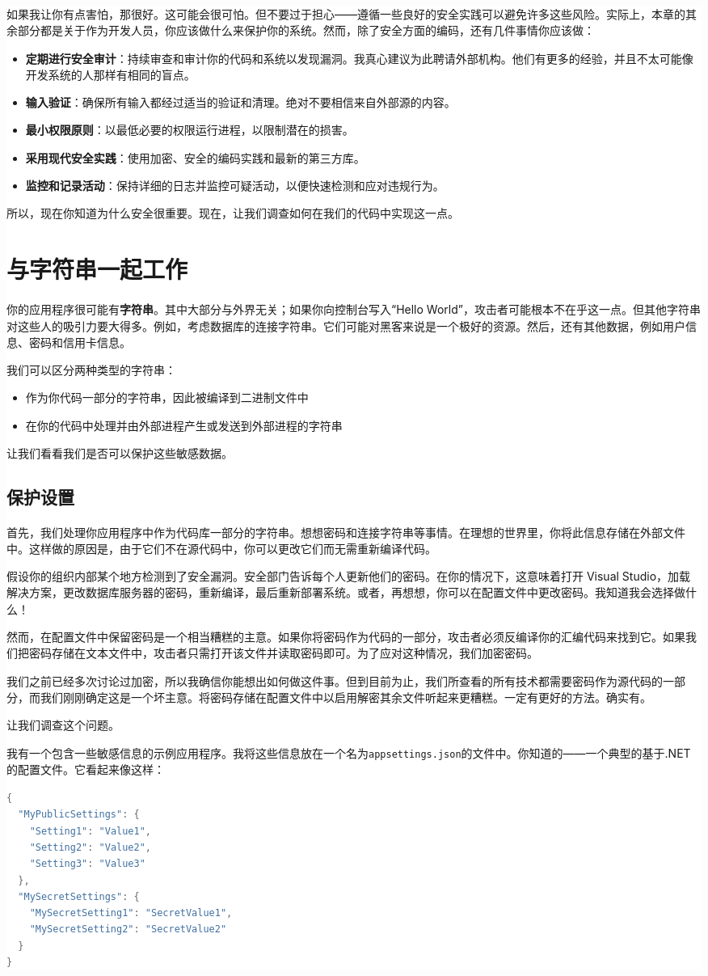 如果我让你有点害怕，那很好。这可能会很可怕。但不要过于担心——遵循一些良好的安全实践可以避免许多这些风险。实际上，本章的其余部分都是关于作为开发人员，你应该做什么来保护你的系统。然而，除了安全方面的编码，还有几件事情你应该做：

+   **定期进行安全审计**：持续审查和审计你的代码和系统以发现漏洞。我真心建议为此聘请外部机构。他们有更多的经验，并且不太可能像开发系统的人那样有相同的盲点。

+   **输入验证**：确保所有输入都经过适当的验证和清理。绝对不要相信来自外部源的内容。

+   **最小权限原则**：以最低必要的权限运行进程，以限制潜在的损害。

+   **采用现代安全实践**：使用加密、安全的编码实践和最新的第三方库。

+   **监控和记录活动**：保持详细的日志并监控可疑活动，以便快速检测和应对违规行为。

所以，现在你知道为什么安全很重要。现在，让我们调查如何在我们的代码中实现这一点。

# 与字符串一起工作

你的应用程序很可能有**字符串**。其中大部分与外界无关；如果你向控制台写入“Hello World”，攻击者可能根本不在乎这一点。但其他字符串对这些人的吸引力要大得多。例如，考虑数据库的连接字符串。它们可能对黑客来说是一个极好的资源。然后，还有其他数据，例如用户信息、密码和信用卡信息。

我们可以区分两种类型的字符串：

+   作为你代码一部分的字符串，因此被编译到二进制文件中

+   在你的代码中处理并由外部进程产生或发送到外部进程的字符串

让我们看看我们是否可以保护这些敏感数据。

## 保护设置

首先，我们处理你应用程序中作为代码库一部分的字符串。想想密码和连接字符串等事情。在理想的世界里，你将此信息存储在外部文件中。这样做的原因是，由于它们不在源代码中，你可以更改它们而无需重新编译代码。

假设你的组织内部某个地方检测到了安全漏洞。安全部门告诉每个人更新他们的密码。在你的情况下，这意味着打开 Visual Studio，加载解决方案，更改数据库服务器的密码，重新编译，最后重新部署系统。或者，再想想，你可以在配置文件中更改密码。我知道我会选择做什么！

然而，在配置文件中保留密码是一个相当糟糕的主意。如果你将密码作为代码的一部分，攻击者必须反编译你的汇编代码来找到它。如果我们把密码存储在文本文件中，攻击者只需打开该文件并读取密码即可。为了应对这种情况，我们加密密码。

我们之前已经多次讨论过加密，所以我确信你能想出如何做这件事。但到目前为止，我们所查看的所有技术都需要密码作为源代码的一部分，而我们刚刚确定这是一个坏主意。将密码存储在配置文件中以启用解密其余文件听起来更糟糕。一定有更好的方法。确实有。

让我们调查这个问题。

我有一个包含一些敏感信息的示例应用程序。我将这些信息放在一个名为`appsettings.json`的文件中。你知道的——一个典型的基于.NET 的配置文件。它看起来像这样：

```cs
{
  "MyPublicSettings": {
    "Setting1": "Value1",
    "Setting2": "Value2",
    "Setting3": "Value3"
  },
  "MySecretSettings": {
    "MySecretSetting1": "SecretValue1",
    "MySecretSetting2": "SecretValue2"
  }
}
```
